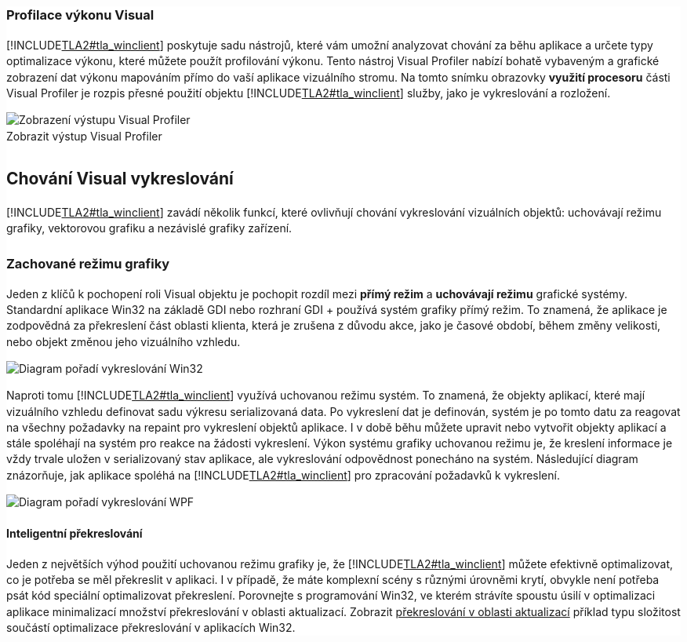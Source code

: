 ### <a name="profiling-visual-performance"></a>Profilace výkonu Visual  
 [!INCLUDE[TLA2#tla_winclient](../../../../includes/tla2sharptla-winclient-md.md)] poskytuje sadu nástrojů, které vám umožní analyzovat chování za běhu aplikace a určete typy optimalizace výkonu, které můžete použít profilování výkonu. Tento nástroj Visual Profiler nabízí bohatě vybaveným a grafické zobrazení dat výkonu mapováním přímo do vaší aplikace vizuálního stromu. Na tomto snímku obrazovky **využití procesoru** části Visual Profiler je rozpis přesné použití objektu [!INCLUDE[TLA2#tla_winclient](../../../../includes/tla2sharptla-winclient-md.md)] služby, jako je vykreslování a rozložení.  
  
 ![Zobrazení výstupu Visual Profiler](./media/wpfperf-visualprofiler-04.png "WPFPerf_VisualProfiler_04")  
Zobrazit výstup Visual Profiler  
  
<a name="visual_rendering_behavior"></a>   
## <a name="visual-rendering-behavior"></a>Chování Visual vykreslování  
 [!INCLUDE[TLA2#tla_winclient](../../../../includes/tla2sharptla-winclient-md.md)] zavádí několik funkcí, které ovlivňují chování vykreslování vizuálních objektů: uchovávají režimu grafiky, vektorovou grafiku a nezávislé grafiky zařízení.  
  
### <a name="retained-mode-graphics"></a>Zachované režimu grafiky  
 Jeden z klíčů k pochopení roli Visual objektu je pochopit rozdíl mezi **přímý režim** a **uchovávají režimu** grafické systémy. Standardní aplikace Win32 na základě GDI nebo rozhraní GDI + používá systém grafiky přímý režim. To znamená, že aplikace je zodpovědná za překreslení část oblasti klienta, která je zrušena z důvodu akce, jako je časové období, během změny velikosti, nebo objekt změnou jeho vizuálního vzhledu.  
  
 ![Diagram pořadí vykreslování Win32](./media/wpf-graphics-rendering-overview/win32-rendering-squence.png)  
  
 Naproti tomu [!INCLUDE[TLA2#tla_winclient](../../../../includes/tla2sharptla-winclient-md.md)] využívá uchovanou režimu systém. To znamená, že objekty aplikací, které mají vizuálního vzhledu definovat sadu výkresu serializovaná data. Po vykreslení dat je definován, systém je po tomto datu za reagovat na všechny požadavky na repaint pro vykreslení objektů aplikace. I v době běhu můžete upravit nebo vytvořit objekty aplikací a stále spoléhají na systém pro reakce na žádosti vykreslení. Výkon systému grafiky uchovanou režimu je, že kreslení informace je vždy trvale uložen v serializovaný stav aplikace, ale vykreslování odpovědnost ponecháno na systém. Následující diagram znázorňuje, jak aplikace spoléhá na [!INCLUDE[TLA2#tla_winclient](../../../../includes/tla2sharptla-winclient-md.md)] pro zpracování požadavků k vykreslení.  
  
 ![Diagram pořadí vykreslování WPF](./media/wpf-graphics-rendering-overview/wpf-rendering-sequence.png)  

#### <a name="intelligent-redrawing"></a>Inteligentní překreslování  
 Jeden z největších výhod použití uchovanou režimu grafiky je, že [!INCLUDE[TLA2#tla_winclient](../../../../includes/tla2sharptla-winclient-md.md)] můžete efektivně optimalizovat, co je potřeba se měl překreslit v aplikaci. I v případě, že máte komplexní scény s různými úrovněmi krytí, obvykle není potřeba psát kód speciální optimalizovat překreslení. Porovnejte s programování Win32, ve kterém strávíte spoustu úsilí v optimalizaci aplikace minimalizací množství překreslování v oblasti aktualizací. Zobrazit [překreslování v oblasti aktualizací](/windows/desktop/gdi/redrawing-in-the-update-region) příklad typu složitost součástí optimalizace překreslování v aplikacích Win32.  
  